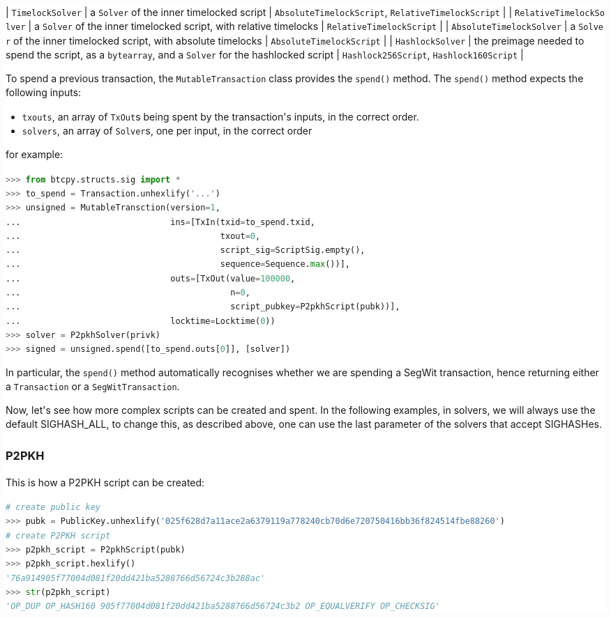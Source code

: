 | `TimelockSolver` | a `Solver` of the inner timelocked script | `AbsoluteTimelockScript`, `RelativeTimelockScript` |
| `RelativeTimelockSolver` | a `Solver` of the inner timelocked script, with relative timelocks | `RelativeTimelockScript` |
| `AbsoluteTimelockSolver` | a `Solver` of the inner timelocked script, with absolute timelocks | `AbsoluteTimelockScript` |
| `HashlockSolver` | the preimage needed to spend the script, as a `bytearray`, and a `Solver` for the hashlocked script | `Hashlock256Script`, `Hashlock160Script` |


To spend a previous transaction, the `MutableTransaction` class provides the `spend()` method.
The `spend()` method expects the following inputs:
* `txouts`, an array of `TxOut`s being spent by the transaction's inputs, in the correct
order.
* `solvers`, an array of `Solver`s, one per input, in the correct order

for example:

```python
>>> from btcpy.structs.sig import *
>>> to_spend = Transaction.unhexlify('...')
>>> unsigned = MutableTransction(version=1,
...                              ins=[TxIn(txid=to_spend.txid,
...                                        txout=0,
...                                        script_sig=ScriptSig.empty(),
...                                        sequence=Sequence.max())],
...                              outs=[TxOut(value=100000,
...                                          n=0,
...                                          script_pubkey=P2pkhScript(pubk))],
...                              locktime=Locktime(0))
>>> solver = P2pkhSolver(privk)
>>> signed = unsigned.spend([to_spend.outs[0]], [solver])
```

In particular, the `spend()` method automatically recognises whether we are spending a SegWit transaction,
hence returning either a `Transaction` or a `SegWitTransaction`.

Now, let's see how more complex scripts can be created and spent. In the following examples, in solvers,
we will always use the default SIGHASH_ALL, to change this, as described above, one can use the
last parameter of the solvers that accept SIGHASHes.

### P2PKH

This is how a P2PKH script can be created:

```python
# create public key
>>> pubk = PublicKey.unhexlify('025f628d7a11ace2a6379119a778240cb70d6e720750416bb36f824514fbe88260')
# create P2PKH script
>>> p2pkh_script = P2pkhScript(pubk)
>>> p2pkh_script.hexlify()
'76a914905f77004d081f20dd421ba5288766d56724c3b288ac'
>>> str(p2pkh_script)
'OP_DUP OP_HASH160 905f77004d081f20dd421ba5288766d56724c3b2 OP_EQUALVERIFY OP_CHECKSIG'
```
